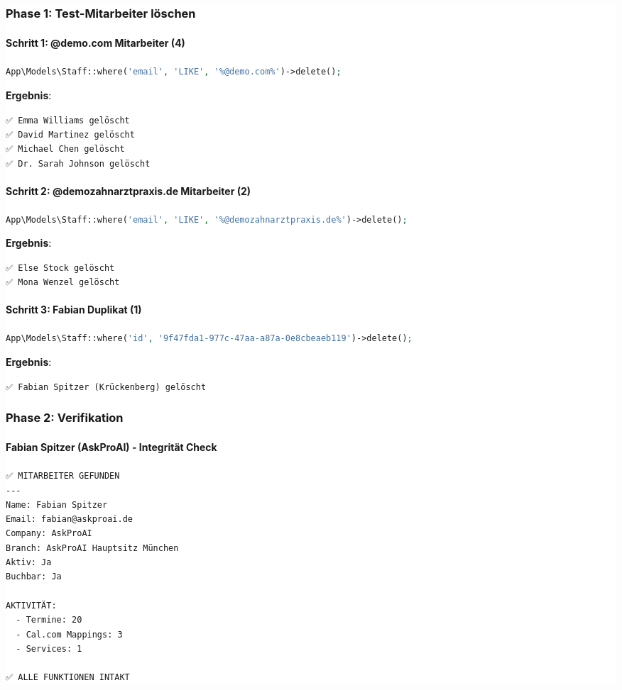 ### **Phase 1: Test-Mitarbeiter löschen**

#### **Schritt 1: @demo.com Mitarbeiter (4)**

```php
App\Models\Staff::where('email', 'LIKE', '%@demo.com%')->delete();
```

**Ergebnis**:
```
✅ Emma Williams gelöscht
✅ David Martinez gelöscht
✅ Michael Chen gelöscht
✅ Dr. Sarah Johnson gelöscht
```

#### **Schritt 2: @demozahnarztpraxis.de Mitarbeiter (2)**

```php
App\Models\Staff::where('email', 'LIKE', '%@demozahnarztpraxis.de%')->delete();
```

**Ergebnis**:
```
✅ Else Stock gelöscht
✅ Mona Wenzel gelöscht
```

#### **Schritt 3: Fabian Duplikat (1)**

```php
App\Models\Staff::where('id', '9f47fda1-977c-47aa-a87a-0e8cbeaeb119')->delete();
```

**Ergebnis**:
```
✅ Fabian Spitzer (Krückenberg) gelöscht
```

### **Phase 2: Verifikation**

#### **Fabian Spitzer (AskProAI) - Integrität Check**

```
✅ MITARBEITER GEFUNDEN
---
Name: Fabian Spitzer
Email: fabian@askproai.de
Company: AskProAI
Branch: AskProAI Hauptsitz München
Aktiv: Ja
Buchbar: Ja

AKTIVITÄT:
  - Termine: 20
  - Cal.com Mappings: 3
  - Services: 1

✅ ALLE FUNKTIONEN INTAKT
```
